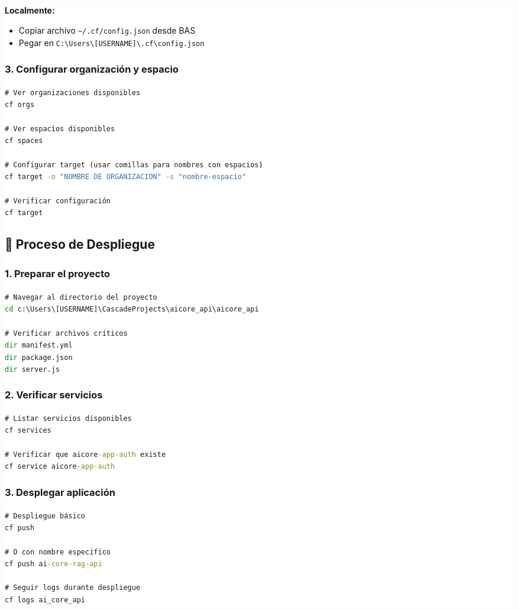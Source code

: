 **Localmente:**
- Copiar archivo `~/.cf/config.json` desde BAS
- Pegar en `C:\Users\[USERNAME]\.cf\config.json`

### 3. Configurar organización y espacio

```cmd
# Ver organizaciones disponibles
cf orgs

# Ver espacios disponibles
cf spaces

# Configurar target (usar comillas para nombres con espacios)
cf target -o "NOMBRE DE ORGANIZACION" -s "nombre-espacio"

# Verificar configuración
cf target
```

## 🚀 Proceso de Despliegue

### 1. Preparar el proyecto

```cmd
# Navegar al directorio del proyecto
cd c:\Users\[USERNAME]\CascadeProjects\aicore_api\aicore_api

# Verificar archivos críticos
dir manifest.yml
dir package.json
dir server.js
```

### 2. Verificar servicios

```cmd
# Listar servicios disponibles
cf services

# Verificar que aicore-app-auth existe
cf service aicore-app-auth
```

### 3. Desplegar aplicación

```cmd
# Despliegue básico
cf push

# O con nombre específico
cf push ai-core-rag-api

# Seguir logs durante despliegue
cf logs ai_core_api
```
